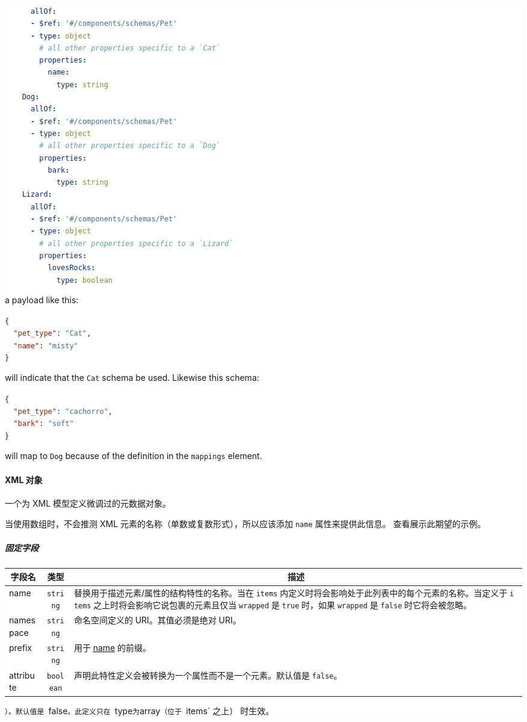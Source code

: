 ```yaml
      allOf:
      - $ref: '#/components/schemas/Pet'
      - type: object
        # all other properties specific to a `Cat`
        properties:
          name:
            type: string
    Dog:
      allOf:
      - $ref: '#/components/schemas/Pet'
      - type: object
        # all other properties specific to a `Dog`
        properties:
          bark:
            type: string
    Lizard:
      allOf:
      - $ref: '#/components/schemas/Pet'
      - type: object
        # all other properties specific to a `Lizard`
        properties:
          lovesRocks:
            type: boolean
```

a payload like this:

```json
{
  "pet_type": "Cat",
  "name": "misty"
}
```

will indicate that the `Cat` schema be used.  Likewise this schema:

```json
{
  "pet_type": "cachorro",
  "bark": "soft"
}
```

will map to `Dog` because of the definition in the `mappings` element.

#### XML 对象

一个为 XML 模型定义微调过的元数据对象。

当使用数组时，不会推测 XML 元素的名称（单数或复数形式），所以应该添加 `name` 属性来提供此信息。
查看展示此期望的示例。

##### 固定字段

字段名 | 类型 | 描述
---|:---:|---
name | `string` | 替换用于描述元素/属性的结构特性的名称。当在 `items` 内定义时将会影响处于此列表中的每个元素的名称。当定义于 `items` 之上时将会影响它说包裹的元素且仅当 `wrapped` 是 `true` 时，如果 `wrapped` 是 `false` 时它将会被忽略。
namespace | `string` | 命名空间定义的 URI。其值必须是绝对 URI。
prefix | `string` | 用于 [name](#xmlName) 的前缀。
attribute | `boolean` | 声明此特性定义会被转换为一个属性而不是一个元素。默认值是 `false`。
`）。默认值是 `false`。此定义只在 `type` 为 `array`（位于 `items` 之上） 时生效。
